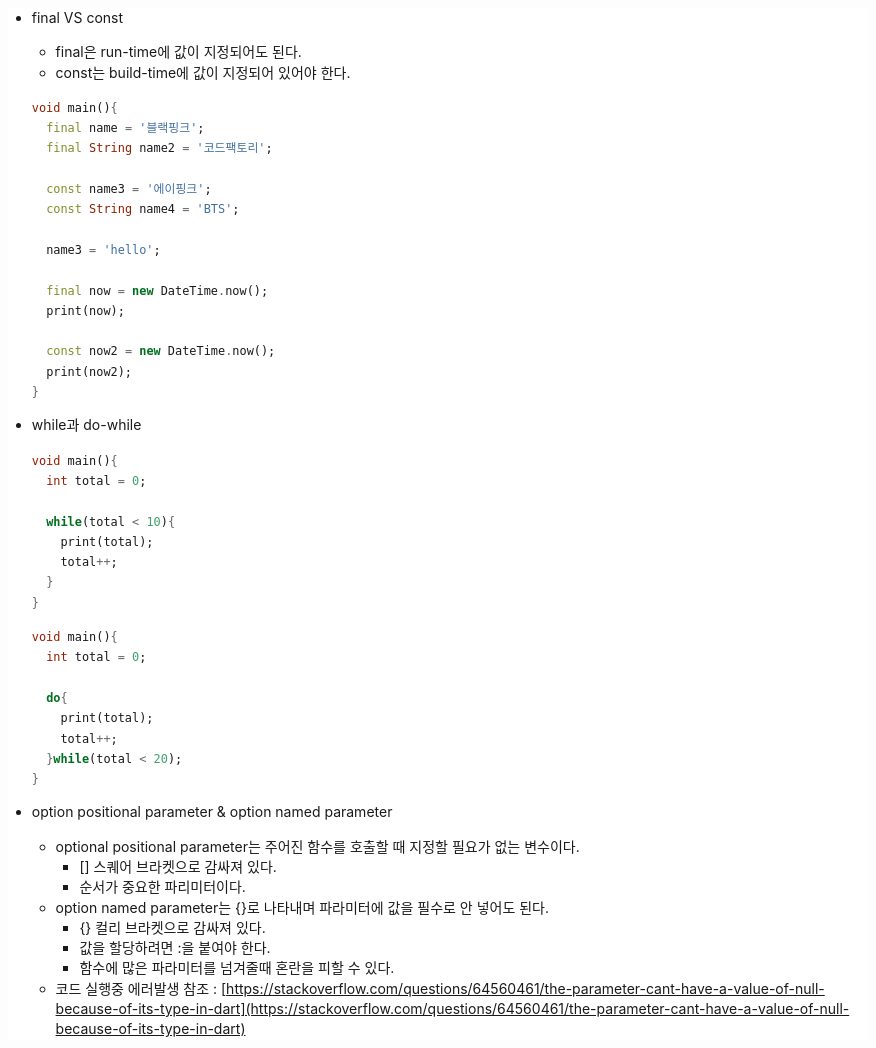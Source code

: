 - final VS const
    - final은 run-time에 값이 지정되어도 된다.
    - const는 build-time에 값이 지정되어 있어야 한다.
    
    ```dart
    void main(){
      final name = '블랙핑크';
      final String name2 = '코드팩토리';
    
      const name3 = '에이핑크';
      const String name4 = 'BTS';
    
      name3 = 'hello';
    
      final now = new DateTime.now();
      print(now);
    
      const now2 = new DateTime.now();
      print(now2);
    }
    ```
    
- while과 do-while
    
    ```dart
    void main(){
      int total = 0;
    
      while(total < 10){
        print(total);
        total++;
      }
    }
    ```
    
    ```dart
    void main(){
      int total = 0;
    
      do{
        print(total);
        total++;
      }while(total < 20);
    }
    ```
    

- option positional parameter & option named parameter
    - optional positional parameter는 주어진 함수를 호출할 때 지정할 필요가 없는 변수이다.
        - [] 스퀘어 브라켓으로 감싸져 있다.
        - 순서가 중요한 파리미터이다.
    - option named parameter는 {}로 나타내며 파라미터에 값을 필수로 안 넣어도 된다.
        - {} 컬리 브라켓으로 감싸져 있다.
        - 값을 할당하려면 :을 붙여야 한다.
        - 함수에 많은 파라미터를 넘겨줄때 혼란을 피할 수 있다.
    - 코드 실행중 에러발생 참조 : [https://stackoverflow.com/questions/64560461/the-parameter-cant-have-a-value-of-null-because-of-its-type-in-dart](https://stackoverflow.com/questions/64560461/the-parameter-cant-have-a-value-of-null-because-of-its-type-in-dart)
    